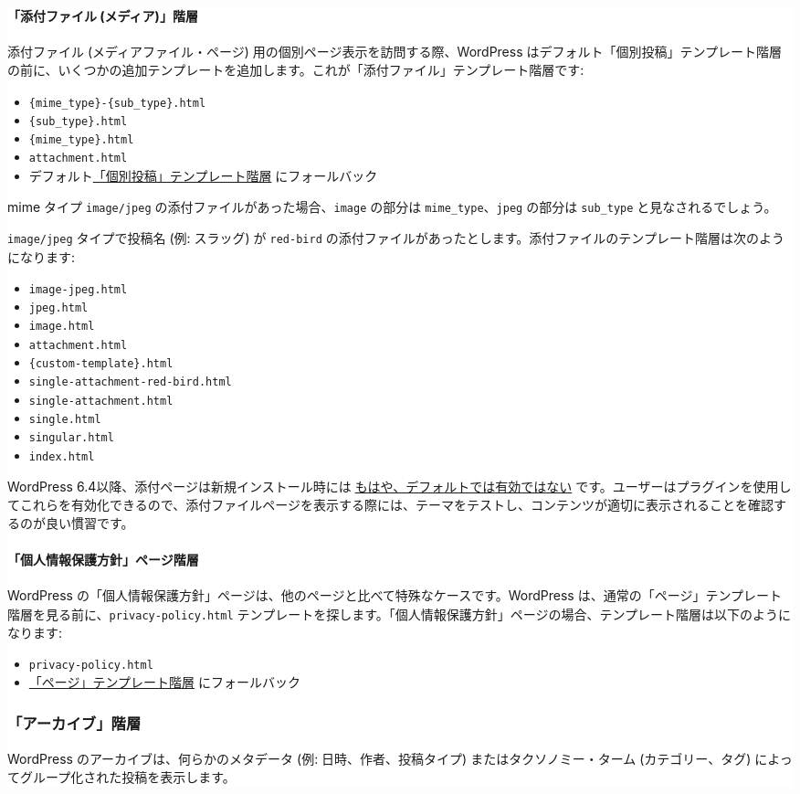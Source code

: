 

#### 「添付ファイル (メディア)」階層



添付ファイル (メディアファイル・ページ) 用の個別ページ表示を訪問する際、WordPress はデフォルト「個別投稿」テンプレート階層の前に、いくつかの追加テンプレートを追加します。これが「添付ファイル」テンプレート階層です:



*   `{mime_type}-{sub_type}.html`
*   `{sub_type}.html`
*   `{mime_type}.html`
*   `attachment.html`
*   デフォルト[「個別投稿」テンプレート階層](#single-hierarchy) にフォールバック



mime タイプ `image/jpeg` の添付ファイルがあった場合、`image` の部分は `mime_type`、`jpeg` の部分は `sub_type` と見なされるでしょう。



`image/jpeg` タイプで投稿名 (例: スラッグ) が `red-bird` の添付ファイルがあったとします。添付ファイルのテンプレート階層は次のようになります:

*   `image-jpeg.html`
*   `jpeg.html`
*   `image.html`
*   `attachment.html`
*   `{custom-template}.html`
*   `single-attachment-red-bird.html`
*   `single-attachment.html`
*   `single.html`
*   `singular.html`
*   `index.html`



WordPress 6.4以降、添付ページは新規インストール時には [もはや、デフォルトでは有効ではない](https://make.wordpress.org/core/2023/10/16/changes-to-attachment-pages/) です。ユーザーはプラグインを使用してこれらを有効化できるので、添付ファイルページを表示する際には、テーマをテストし、コンテンツが適切に表示されることを確認するのが良い慣習です。



#### 「個人情報保護方針」ページ階層



WordPress の「個人情報保護方針」ページは、他のページと比べて特殊なケースです。WordPress は、通常の「ページ」テンプレート階層を見る前に、`privacy-policy.html` テンプレートを探します。「個人情報保護方針」ページの場合、テンプレート階層は以下のようになります:



*   `privacy-policy.html`
*   [「ページ」テンプレート階層](#page-hierarchy) にフォールバック



### 「アーカイブ」階層



WordPress のアーカイブは、何らかのメタデータ (例: 日時、作者、投稿タイプ) またはタクソノミー・ターム (カテゴリー、タグ) によってグループ化された投稿を表示します。


